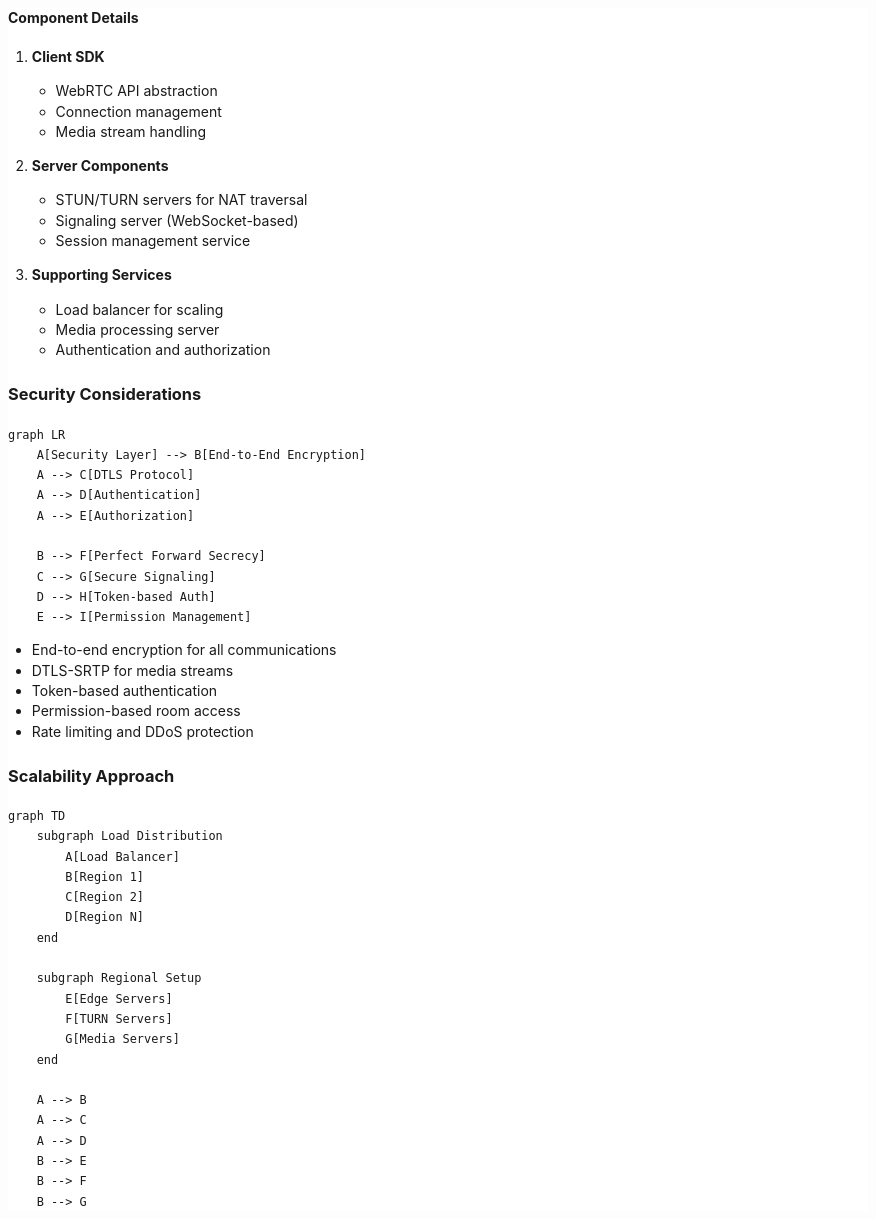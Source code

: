 #### Component Details
1. **Client SDK**
   - WebRTC API abstraction
   - Connection management
   - Media stream handling

2. **Server Components**
   - STUN/TURN servers for NAT traversal
   - Signaling server (WebSocket-based)
   - Session management service

3. **Supporting Services**
   - Load balancer for scaling
   - Media processing server
   - Authentication and authorization

### Security Considerations

```mermaid
graph LR
    A[Security Layer] --> B[End-to-End Encryption]
    A --> C[DTLS Protocol]
    A --> D[Authentication]
    A --> E[Authorization]
    
    B --> F[Perfect Forward Secrecy]
    C --> G[Secure Signaling]
    D --> H[Token-based Auth]
    E --> I[Permission Management]
```

- End-to-end encryption for all communications
- DTLS-SRTP for media streams
- Token-based authentication
- Permission-based room access
- Rate limiting and DDoS protection

### Scalability Approach

```mermaid
graph TD
    subgraph Load Distribution
        A[Load Balancer]
        B[Region 1]
        C[Region 2]
        D[Region N]
    end

    subgraph Regional Setup
        E[Edge Servers]
        F[TURN Servers]
        G[Media Servers]
    end

    A --> B
    A --> C
    A --> D
    B --> E
    B --> F
    B --> G
```
